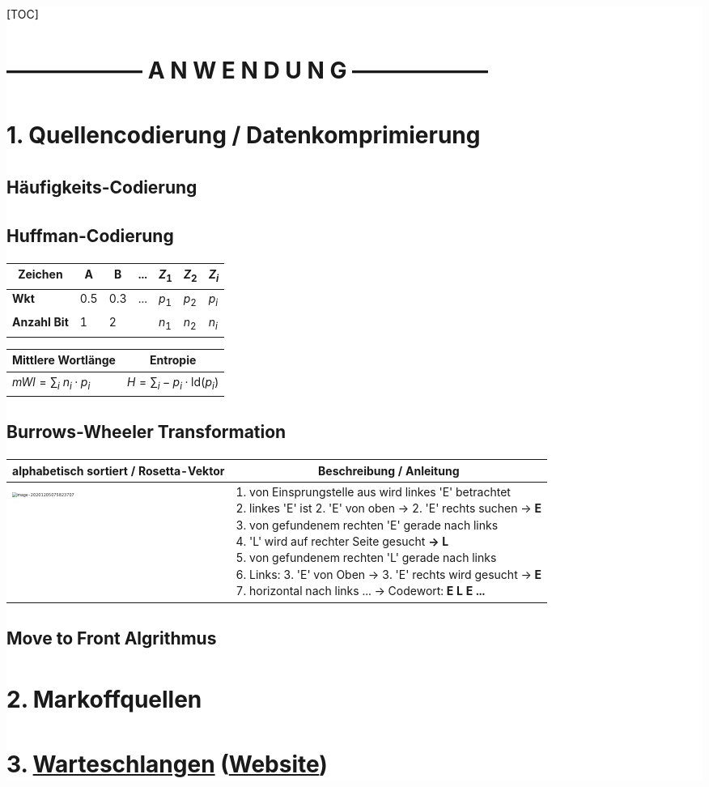 [TOC]



<div style="page-break-after: always;"></div>

# ——————  A N W E N D U N G  ——————



# 1. Quellencodierung / Datenkomprimierung



## Häufigkeits-Codierung



## Huffman-Codierung

| Zeichen        | A    | B    | ...  | $Z_1$ | $Z_2$ | $Z_i$ |
| -------------- | ---- | ---- | ---- | ----- | ----- | ----- |
| **Wkt**        | 0.5  | 0.3  | ...  | $p_1$ | $p_2$ | $p_i$ |
| **Anzahl Bit** | 1    | 2    |      | $n_1$ | $n_2$ | $n_i$ |

| Mittlere Wortlänge                  | Entropie                                    |
| ----------------------------------- | ------------------------------------------- |
| $\displaystyle mWl=\sum_i\ n_i·p_i$ | $\displaystyle H=\sum_i-p_i·\text{ld}(p_i)$ |



## Burrows-Wheeler Transformation

| alphabetisch sortiert  /  Rosetta-Vektor                     | Beschreibung / Anleitung                                     |
| ------------------------------------------------------------ | ------------------------------------------------------------ |
| <img src="../../Typora.assets/image-20201205075823707.png" alt="image-20201205075823707" style="zoom: 35%;" /> | 1. von Einsprungstelle aus wird linkes 'E' betrachtet<br />2. linkes 'E' ist 2. 'E' von oben → 2. 'E' rechts suchen    → **E**<br />3. von gefundenem rechten 'E' gerade nach links<br />4. 'L' wird auf rechter Seite gesucht    **→ L**<br />5. von gefundenem rechten 'L' gerade nach links<br />6. Links: 3. 'E' von Oben → 3. 'E' rechts wird gesucht    → **E**<br />7. horizontal nach links  ...       → Codewort: **E L E ...** |



## Move to Front Algrithmus





# 2. Markoffquellen





# 3. [Warteschlangen](https://www.youtube.com/watch?v=X7w5A1QFpG8) ([Website](https://www.bwl-lexikon.de/wiki/warteschlangentheorie/#berechnung-der-durchlaufzeit))
